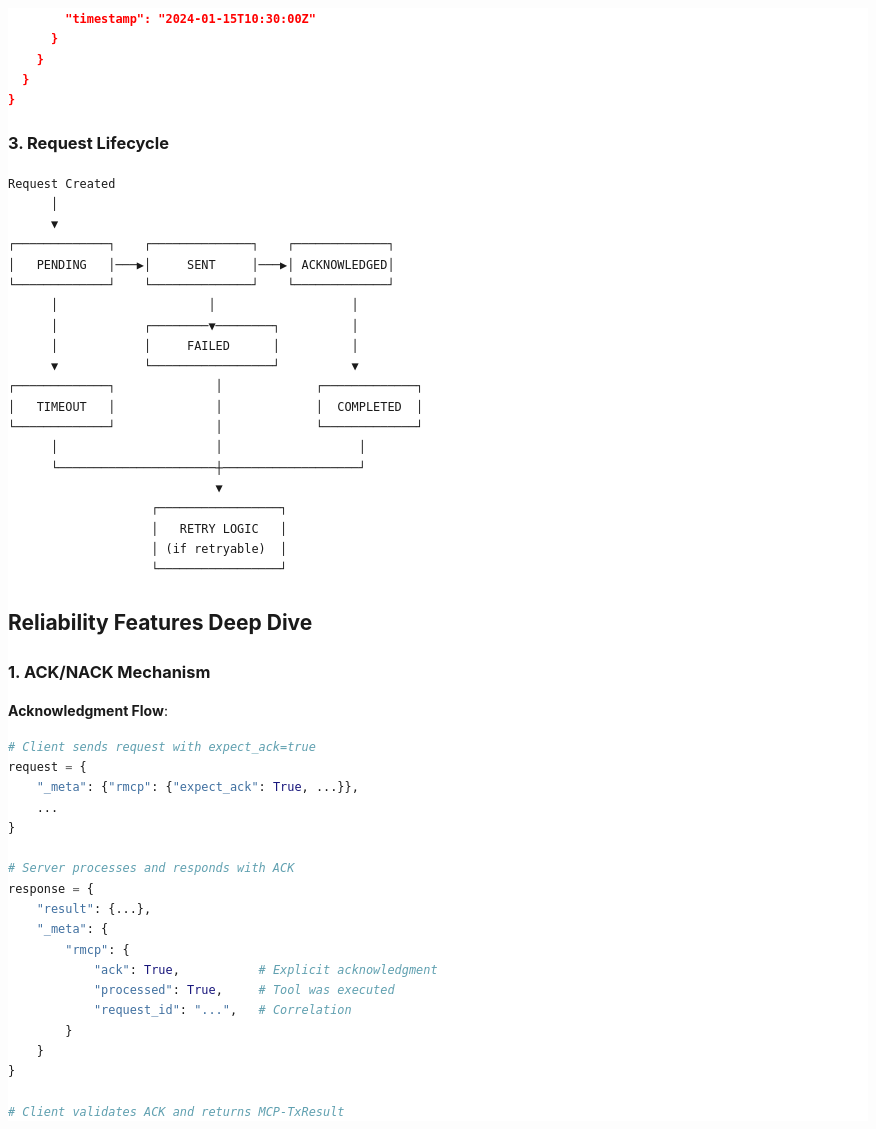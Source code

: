 ```json
        "timestamp": "2024-01-15T10:30:00Z"
      }
    }
  }
}
```

### 3. Request Lifecycle

```
Request Created
      │
      ▼
┌─────────────┐    ┌──────────────┐    ┌─────────────┐
│   PENDING   │───▶│     SENT     │───▶│ ACKNOWLEDGED│
└─────────────┘    └──────────────┘    └─────────────┘
      │                     │                   │
      │            ┌────────▼────────┐          │
      │            │     FAILED      │          │
      ▼            └─────────────────┘          ▼
┌─────────────┐              │             ┌─────────────┐
│   TIMEOUT   │              │             │  COMPLETED  │
└─────────────┘              │             └─────────────┘
      │                      │                   │
      └──────────────────────┼───────────────────┘
                             ▼
                    ┌─────────────────┐
                    │   RETRY LOGIC   │
                    │ (if retryable)  │
                    └─────────────────┘
```

## Reliability Features Deep Dive

### 1. ACK/NACK Mechanism

**Acknowledgment Flow**:
```python
# Client sends request with expect_ack=true
request = {
    "_meta": {"rmcp": {"expect_ack": True, ...}},
    ...
}

# Server processes and responds with ACK
response = {
    "result": {...},
    "_meta": {
        "rmcp": {
            "ack": True,           # Explicit acknowledgment
            "processed": True,     # Tool was executed
            "request_id": "...",   # Correlation
        }
    }
}

# Client validates ACK and returns MCP-TxResult
```
